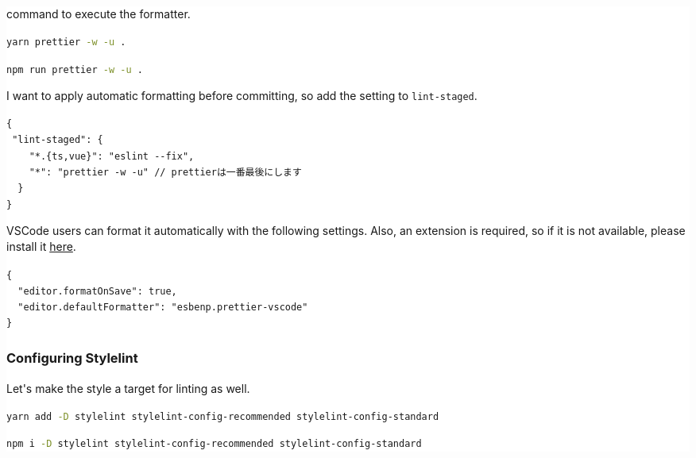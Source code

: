 command to execute the formatter.

<code-group>
  <code-block label="Yarn" active>

  ```bash
  yarn prettier -w -u .
  ```

  </code-block>

  <code-block label="NPM">

  ```bash
  npm run prettier -w -u .
  ```

  </code-block>
</code-group>

I want to apply automatic formatting before committing, so add the setting to ``lint-staged``.

```json[package.json]
{
 "lint-staged": {
    "*.{ts,vue}": "eslint --fix",
    "*": "prettier -w -u" // prettierは一番最後にします
  }
}
```

VSCode users can format it automatically with the following settings.
Also, an extension is required, so if it is not available, please install it [here](<https://marketplace.visualstudio.com/items?itemName=esbenp.prettier-vscode>).

```json[.vscode/settings.json]
{
  "editor.formatOnSave": true,
  "editor.defaultFormatter": "esbenp.prettier-vscode"
}
```

### Configuring Stylelint

Let's make the style a target for linting as well.

<code-group>
  <code-block label="Yarn" active>

  ```bash
  yarn add -D stylelint stylelint-config-recommended stylelint-config-standard
  ```

  </code-block>

  <code-block label="NPM">

  ```bash
  npm i -D stylelint stylelint-config-recommended stylelint-config-standard
  ```
